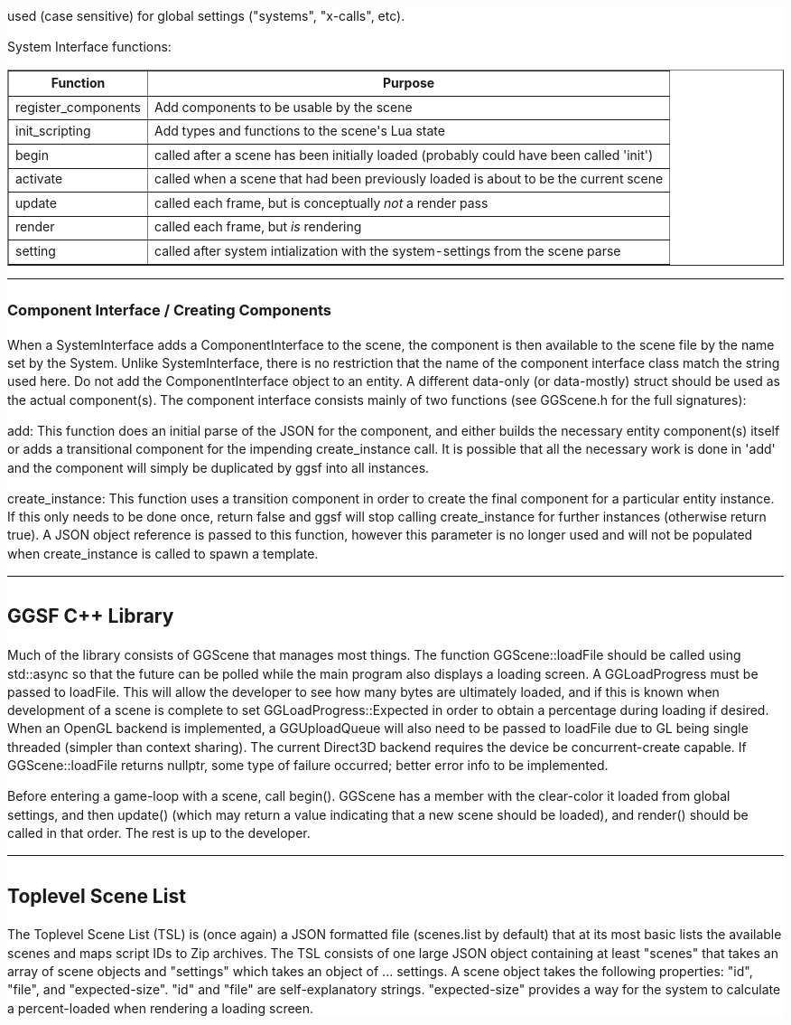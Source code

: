 used (case sensitive) for global settings ("systems", "x-calls", etc).</p>
<p>System Interface functions:</p>
<table border="1"><tr><th>Function</th><th>Purpose</th></tr>
<tr><td>register_components</td><td>Add components to be usable by the scene</td></tr>
<tr><td>init_scripting</td><td>Add types and functions to the scene's Lua state</td></tr>
<tr><td>begin</td><td>called after a scene has been initially loaded (probably could have been called 'init')</td></tr>
<tr><td>activate</td><td>called when a scene that had been previously loaded is about to be the current scene</td></tr>
<tr><td>update</td><td>called each frame, but is conceptually <em>not</em> a render pass</td></tr>
<tr><td>render</td><td>called each frame, but <em>is</em> rendering</td></tr>
<tr><td>setting</td><td>called after system intialization with the system-settings from the scene parse</td></tr>
</table>
<hr>
<h3>Component Interface / Creating Components</h3>
<p>When a SystemInterface adds a ComponentInterface to the scene, the component is then available
to the scene file by the name set by the System. Unlike SystemInterface, there is no restriction
that the name of the component interface class match the string used here. Do not add the ComponentInterface object to an entity. A different data-only (or data-mostly) struct should be used as the actual component(s). The component interface consists mainly of two functions (see GGScene.h for the full signatures):
</p>
<p>add: This function does an initial parse of the JSON for the component, and either builds the
necessary entity component(s) itself or adds a transitional component for the impending create_instance 
call. It is possible that all the necessary work is done in 'add' and the component will simply be 
duplicated by ggsf into all instances.</p>
<p>create_instance: This function uses a transition component in order to create the 
final component for a particular entity instance. If this only needs to be done once, return false 
and ggsf will stop calling create_instance for further instances (otherwise return true). A JSON object reference
is passed to this function, however this parameter is no longer used and will not be populated when
create_instance is called to spawn a template.</p>

<hr>
<h2>GGSF C++ Library</h2>
<p>Much of the library consists of GGScene that manages most things. The function GGScene::loadFile
should be called using std::async so that the future can be polled while the main program also
displays a loading screen. A GGLoadProgress must be passed to loadFile. This will allow the developer to see how many bytes are ultimately loaded, and if this is known when development of a scene is complete to set GGLoadProgress::Expected in order to obtain a percentage during loading
if desired. When an OpenGL backend is implemented, a GGUploadQueue will also need to be passed to loadFile due to GL being single threaded (simpler than context sharing). The current Direct3D backend requires the device be concurrent-create capable. If GGScene::loadFile returns nullptr,
some type of failure occurred; better error info to be implemented.</p>
<p>Before entering a game-loop with a scene, call begin(). GGScene has a member with the clear-color it loaded from global settings, and then update() (which may return a value indicating that a new scene should be loaded), and render() should be called in
that order. The rest is up to the developer.</p>
<hr>
<h2>Toplevel Scene List</h2>
<p>The Toplevel Scene List (TSL) is (once again) a JSON formatted file (scenes.list by default) that at its most
basic lists the available scenes and maps script IDs to Zip archives. The TSL consists of one large JSON object
containing at least "scenes" that takes an array of scene objects and "settings" which takes an object of ... settings. 
A scene object takes the following properties: "id", "file", and "expected-size". "id" and "file" are 
self-explanatory strings. "expected-size" provides a way for the system to calculate a percent-loaded when 
rendering a loading screen.</p>